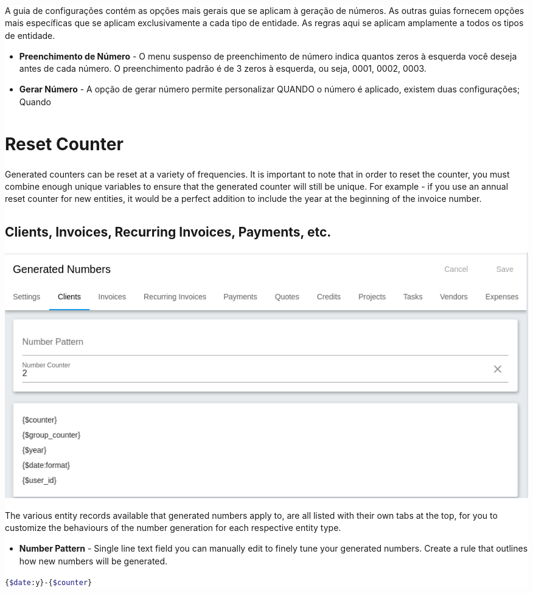 A guia de configurações contém as opções mais gerais que se aplicam à geração de números. As outras guias fornecem opções mais específicas que se aplicam exclusivamente a cada tipo de entidade. As regras aqui se aplicam amplamente a todos os tipos de entidade.

* **Preenchimento de Número** - O menu suspenso de preenchimento de número indica quantos zeros à esquerda você deseja antes de cada número. O preenchimento padrão é de 3 zeros à esquerda, ou seja, 0001, 0002, 0003.

* **Gerar Número** - A opção de gerar número permite personalizar QUANDO o número é aplicado, existem duas configurações; Quando

# Reset Counter
Generated counters can be reset at a variety of frequencies. It is important to note that in order to reset the counter, you must combine enough unique variables to ensure that the generated counter will still be unique. For example - if you use an annual reset counter for new entities, it would be a perfect addition to include the year at the beginning of the invoice number.

## Clients, Invoices, Recurring Invoices, Payments, etc.

![alt text](/assets/images/settings/generated_numbers/generated_numbers_client.png "Client generated numbers")

The various entity records available that generated numbers apply to, are all listed with their own tabs at the top, for you to customize the behaviours of the number generation for each respective entity type.

* **Number Pattern** - Single line text field you can manually edit to finely tune your generated numbers. Create a rule that outlines how new numbers will be generated.

```bash
{$date:y}-{$counter}
```
